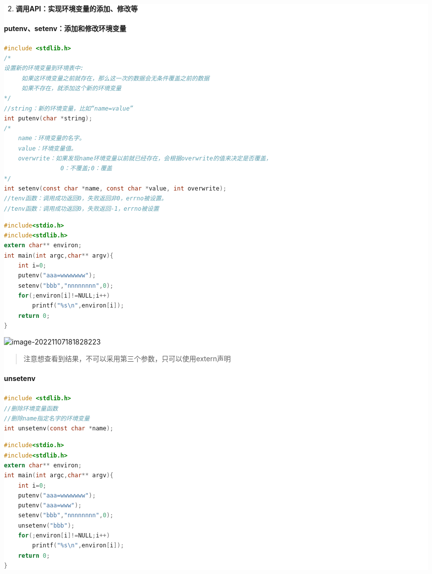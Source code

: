 2. **调用API：实现环境变量的添加、修改等**

#### putenv、setenv：添加和修改环境变量

```c
#include <stdlib.h>
/*
设置新的环境变量到环境表中:
     如果这环境变量之前就存在，那么这一次的数据会无条件覆盖之前的数据
     如果不存在，就添加这个新的环境变量
*/
//string：新的环境变量，比如“name=value”
int putenv(char *string);
/*
	name：环境变量的名字。
	value：环境变量值。
	overwrite：如果发现name环境变量以前就已经存在，会根据overwrite的值来决定是否覆盖，
				0：不覆盖;0：覆盖
*/
int setenv(const char *name, const char *value, int overwrite);
//tenv函数：调用成功返回0，失败返回非0，errno被设置。
//tenv函数：调用成功返回0，失败返回-1，errno被设置
```

```c
#include<stdio.h>
#include<stdlib.h>
extern char** environ;
int main(int argc,char** argv){
    int i=0;
    putenv("aaa=wwwwwww");
    setenv("bbb","nnnnnnnn",0);
    for(;environ[i]!=NULL;i++)
        printf("%s\n",environ[i]);
    return 0;
}
```

![image-20221107181828223](/home/guojiawei/.config/Typora/typora-user-images/image-20221107181828223.png)

> 注意想查看到结果，不可以采用第三个参数，只可以使用extern声明

#### unsetenv

```c
#include <stdlib.h>
//删除环境变量函数
//删除name指定名字的环境变量
int unsetenv(const char *name);
```

```c
#include<stdio.h>
#include<stdlib.h>
extern char** environ;
int main(int argc,char** argv){
    int i=0;
    putenv("aaa=wwwwwww");
    putenv("aaa=www");
    setenv("bbb","nnnnnnnn",0);
    unsetenv("bbb");
    for(;environ[i]!=NULL;i++)
        printf("%s\n",environ[i]);
    return 0;
}
```

